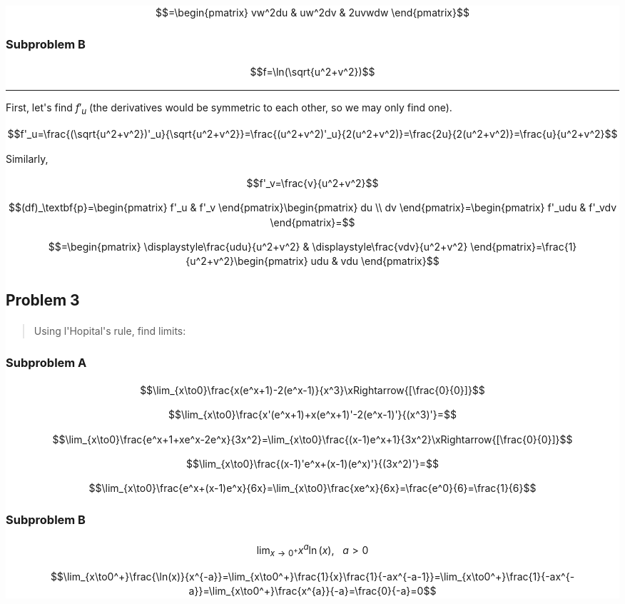$$=\begin{pmatrix}
    vw^2du & uw^2dv & 2uvwdw
\end{pmatrix}$$

### Subproblem B

$$f=\ln(\sqrt{u^2+v^2})$$

---

First, let's find $f'_u$ (the derivatives would be symmetric to each other, so we may only find one).

$$f'_u=\frac{(\sqrt{u^2+v^2})'_u}{\sqrt{u^2+v^2}}=\frac{(u^2+v^2)'_u}{2(u^2+v^2)}=\frac{2u}{2(u^2+v^2)}=\frac{u}{u^2+v^2}$$

Similarly,

$$f'_v=\frac{v}{u^2+v^2}$$

$$(df)_\textbf{p}=\begin{pmatrix}
    f'_u & f'_v
\end{pmatrix}\begin{pmatrix}
    du \\
    dv 
\end{pmatrix}=\begin{pmatrix}
    f'_udu & f'_vdv
\end{pmatrix}=$$

$$=\begin{pmatrix}
    \displaystyle\frac{udu}{u^2+v^2} & \displaystyle\frac{vdv}{u^2+v^2} 
\end{pmatrix}=\frac{1}{u^2+v^2}\begin{pmatrix}
    udu & vdu
\end{pmatrix}$$

## Problem 3

> Using l'Hopital's rule, find limits:

### Subproblem A

$$\lim_{x\to0}\frac{x(e^x+1)-2(e^x-1)}{x^3}\xRightarrow{[\frac{0}{0}]}$$

$$\lim_{x\to0}\frac{x'(e^x+1)+x(e^x+1)'-2(e^x-1)'}{(x^3)'}=$$

$$\lim_{x\to0}\frac{e^x+1+xe^x-2e^x}{3x^2}=\lim_{x\to0}\frac{(x-1)e^x+1}{3x^2}\xRightarrow{[\frac{0}{0}]}$$

$$\lim_{x\to0}\frac{(x-1)'e^x+(x-1)(e^x)'}{(3x^2)'}=$$

$$\lim_{x\to0}\frac{e^x+(x-1)e^x}{6x}=\lim_{x\to0}\frac{xe^x}{6x}=\frac{e^0}{6}=\frac{1}{6}$$

### Subproblem B

$$\lim_{x\to0^+}x^a\ln(x), \ \ \ a>0$$

$$\lim_{x\to0^+}\frac{\ln(x)}{x^{-a}}=\lim_{x\to0^+}\frac{1}{x}\frac{1}{-ax^{-a-1}}=\lim_{x\to0^+}\frac{1}{-ax^{-a}}=\lim_{x\to0^+}\frac{x^{a}}{-a}=\frac{0}{-a}=0$$
